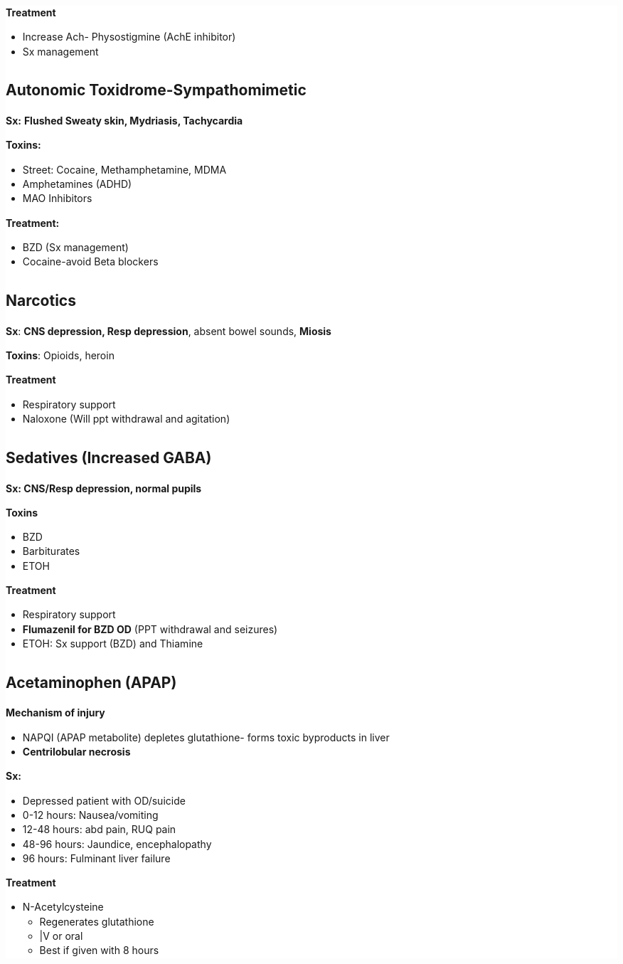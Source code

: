 **Treatment**
* Increase Ach- Physostigmine (AchE inhibitor)
* Sx management

## Autonomic Toxidrome-Sympathomimetic
**Sx:** **Flushed Sweaty skin, Mydriasis, Tachycardia**

**Toxins:**
* Street: Cocaine, Methamphetamine, MDMA
* Amphetamines (ADHD)
* MAO Inhibitors

**Treatment:**
* BZD (Sx management)
* Cocaine-avoid Beta blockers

## Narcotics
**Sx**: **CNS depression, Resp depression**, absent bowel sounds, **Miosis**

**Toxins**: Opioids, heroin

**Treatment**
* Respiratory support
* Naloxone (Will ppt withdrawal and agitation)

## Sedatives (Increased GABA)
**Sx: CNS/Resp depression, normal pupils**

**Toxins**
* BZD
* Barbiturates
* ETOH

**Treatment**
* Respiratory support
* **Flumazenil for BZD OD** (PPT withdrawal and seizures)
* ETOH: Sx support (BZD) and Thiamine

## Acetaminophen (APAP)
**Mechanism of injury**
* NAPQI (APAP metabolite) depletes glutathione- forms toxic byproducts in liver
* **Centrilobular necrosis**

**Sx:**
* Depressed patient with OD/suicide
* 0-12 hours: Nausea/vomiting
* 12-48 hours: abd pain, RUQ pain
* 48-96 hours: Jaundice, encephalopathy
* 96 hours: Fulminant liver failure

**Treatment**
* N-Acetylcysteine
  * Regenerates glutathione
  * |V or oral
  * Best if given with 8 hours
